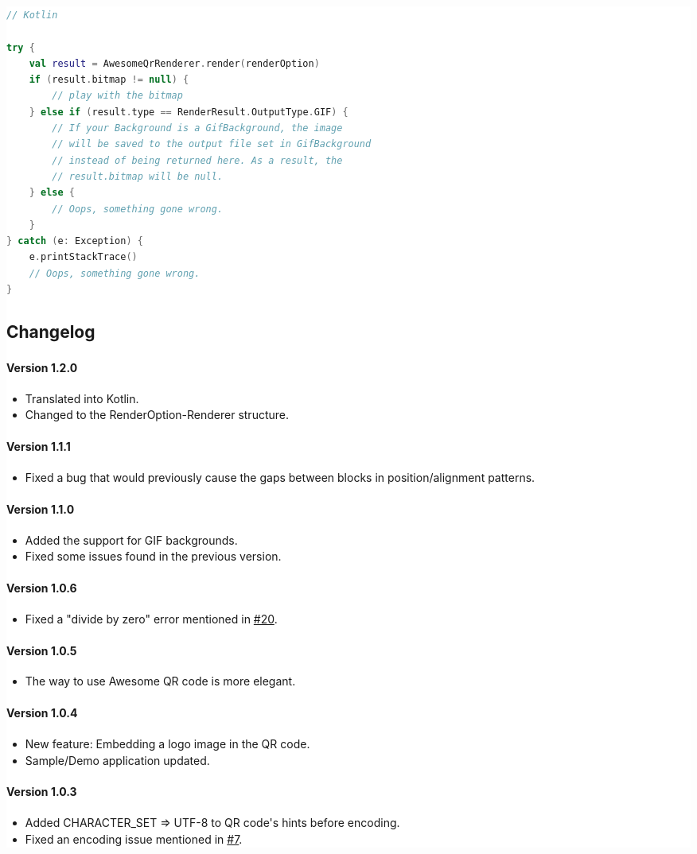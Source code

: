 ```kotlin
// Kotlin

try {
    val result = AwesomeQrRenderer.render(renderOption)
    if (result.bitmap != null) {
        // play with the bitmap
    } else if (result.type == RenderResult.OutputType.GIF) {
        // If your Background is a GifBackground, the image 
        // will be saved to the output file set in GifBackground
        // instead of being returned here. As a result, the 
        // result.bitmap will be null.
    } else {
        // Oops, something gone wrong.
    }
} catch (e: Exception) {
    e.printStackTrace()
    // Oops, something gone wrong.
}
```

## Changelog

#### Version 1.2.0

- Translated into Kotlin.
- Changed to the RenderOption-Renderer structure.

#### Version 1.1.1

- Fixed a bug that would previously cause the gaps between blocks in position/alignment patterns.

#### Version 1.1.0

+ Added the support for GIF backgrounds.
+ Fixed some issues found in the previous version.

#### Version 1.0.6

- Fixed a "divide by zero" error mentioned in [#20](https://github.com/SumiMakito/AwesomeQRCode/issues/20).

#### Version 1.0.5
- The way to use Awesome QR code is more elegant.

#### Version 1.0.4

- New feature: Embedding a logo image in the QR code.
- Sample/Demo application updated.

#### Version 1.0.3

- Added CHARACTER_SET => UTF-8 to QR code's hints before encoding.
- Fixed an encoding issue mentioned in [#7](https://github.com/SumiMakito/AwesomeQRCode/issues/7).
